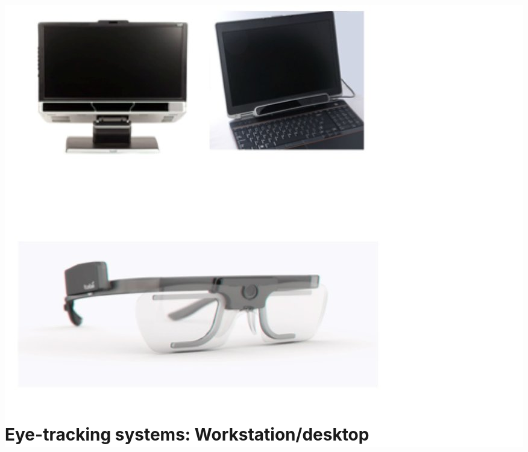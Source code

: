 ![Gaze calculations based on pupil center and reflections](files/Setups.jpg)


Eye-tracking systems: Workstation/desktop
========================================================
